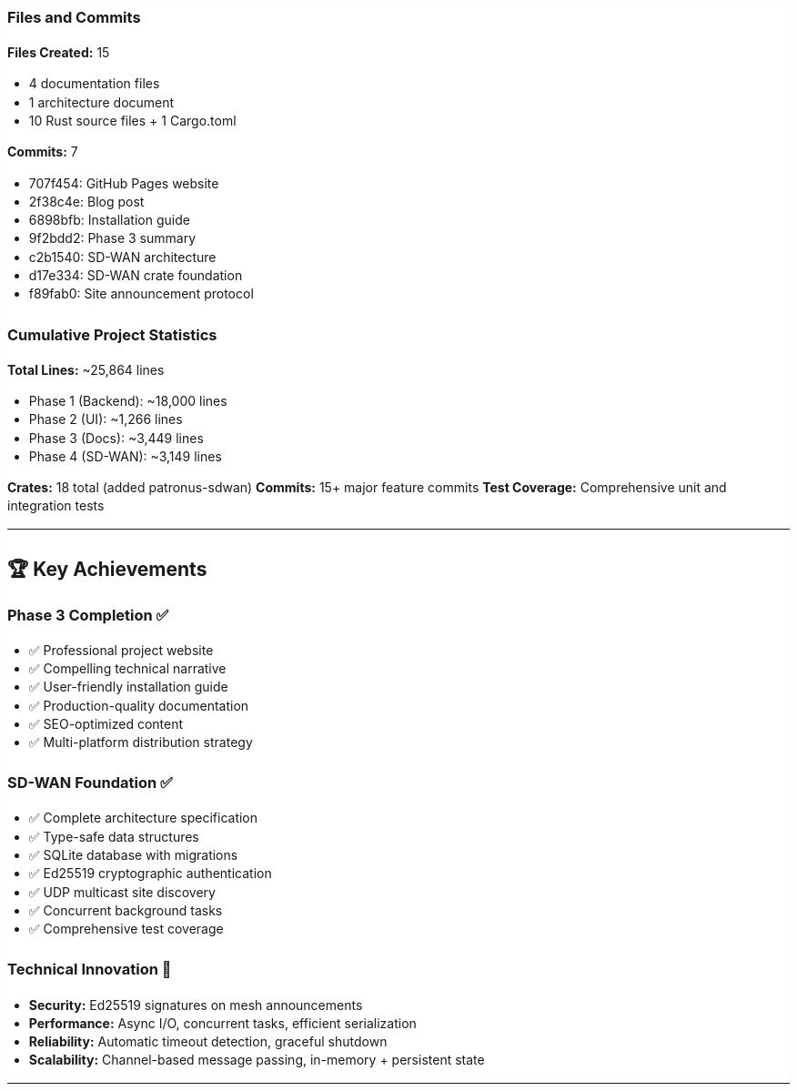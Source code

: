 ### Files and Commits

**Files Created:** 15
- 4 documentation files
- 1 architecture document
- 10 Rust source files + 1 Cargo.toml

**Commits:** 7
- 707f454: GitHub Pages website
- 2f38c4e: Blog post
- 6898bfb: Installation guide
- 9f2bdd2: Phase 3 summary
- c2b1540: SD-WAN architecture
- d17e334: SD-WAN crate foundation
- f89fab0: Site announcement protocol

### Cumulative Project Statistics

**Total Lines:** ~25,864 lines
- Phase 1 (Backend): ~18,000 lines
- Phase 2 (UI): ~1,266 lines
- Phase 3 (Docs): ~3,449 lines
- Phase 4 (SD-WAN): ~3,149 lines

**Crates:** 18 total (added patronus-sdwan)
**Commits:** 15+ major feature commits
**Test Coverage:** Comprehensive unit and integration tests

---

## 🏆 Key Achievements

### Phase 3 Completion ✅
- ✅ Professional project website
- ✅ Compelling technical narrative
- ✅ User-friendly installation guide
- ✅ Production-quality documentation
- ✅ SEO-optimized content
- ✅ Multi-platform distribution strategy

### SD-WAN Foundation ✅
- ✅ Complete architecture specification
- ✅ Type-safe data structures
- ✅ SQLite database with migrations
- ✅ Ed25519 cryptographic authentication
- ✅ UDP multicast site discovery
- ✅ Concurrent background tasks
- ✅ Comprehensive test coverage

### Technical Innovation 🚀
- **Security:** Ed25519 signatures on mesh announcements
- **Performance:** Async I/O, concurrent tasks, efficient serialization
- **Reliability:** Automatic timeout detection, graceful shutdown
- **Scalability:** Channel-based message passing, in-memory + persistent state

---